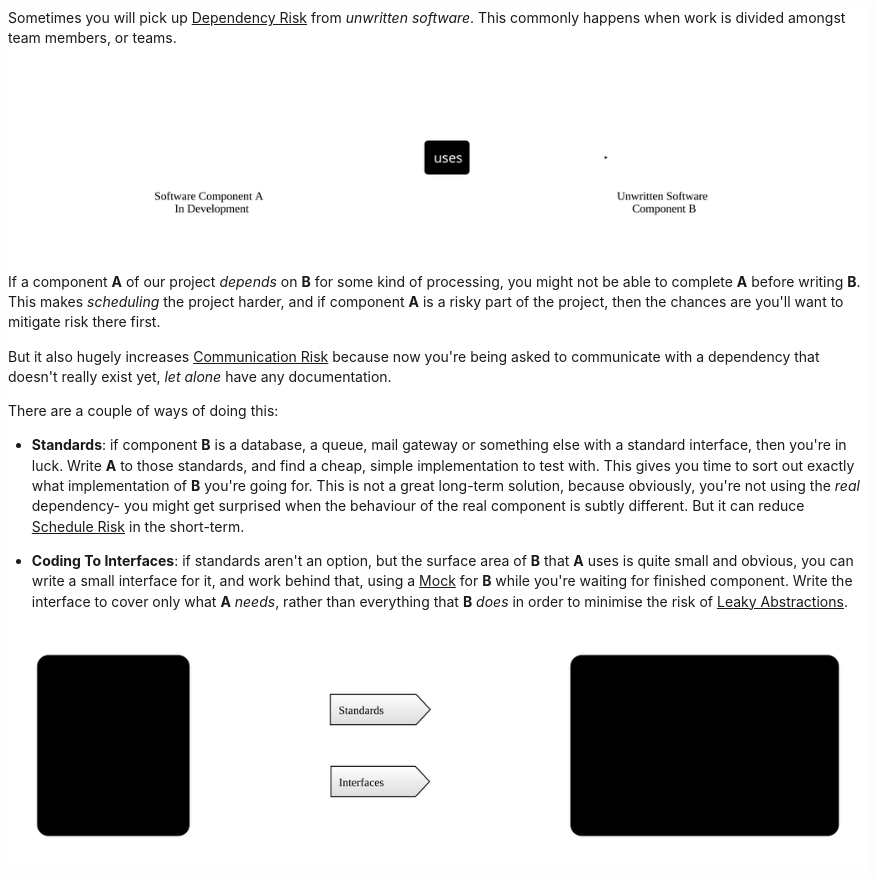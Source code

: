 Sometimes you will pick up [Dependency Risk](/tags/Dependency-Risk) from _unwritten software_.  This commonly happens when work is divided amongst team members, or teams.  

![Sometimes, a module you're writing will depend on unwritten code](/img/generated/risks/software-dependency/unwritten.svg)

If a component **A** of our project _depends_ on **B** for some kind of processing, you might not be able to complete **A** before writing **B**.   This makes _scheduling_ the project harder, and if component **A** is a risky part of the project, then the chances are you'll want to mitigate risk there first.  

But it also hugely increases [Communication Risk](/tags/Communication-Risk) because now you're being asked to communicate with a dependency that doesn't really exist yet, _let alone_ have any documentation.

There are a couple of ways of doing this:

 - **Standards**:  if component **B** is a database, a queue, mail gateway or something else with a standard interface, then you're in luck.   Write **A** to those standards, and find a cheap, simple implementation to test with.  This gives you time to sort out exactly what implementation of **B** you're going for.  This is not a great long-term solution, because obviously, you're not using the _real_ dependency- you might get surprised when the behaviour of the real component is subtly different.  But it can reduce [Schedule Risk](/tags/Schedule-Risk) in the short-term.

 - **Coding To Interfaces**:  if standards aren't an option, but the surface area of **B** that **A** uses is quite small and obvious, you can write a small interface for it, and work behind that, using a [Mock](https://en.wikipedia.org/wiki/Mock_object) for **B** while you're waiting for finished component.  Write the interface to cover only what **A** _needs_, rather than everything that **B** _does_ in order to minimise the risk of [Leaky Abstractions](https://en.wikipedia.org/wiki/Leaky_abstraction).

![Coding to a standard on an interface breaks the dependency on unwritten software](/img/generated/risks/software-dependency/unwritten-mitigation.svg)
